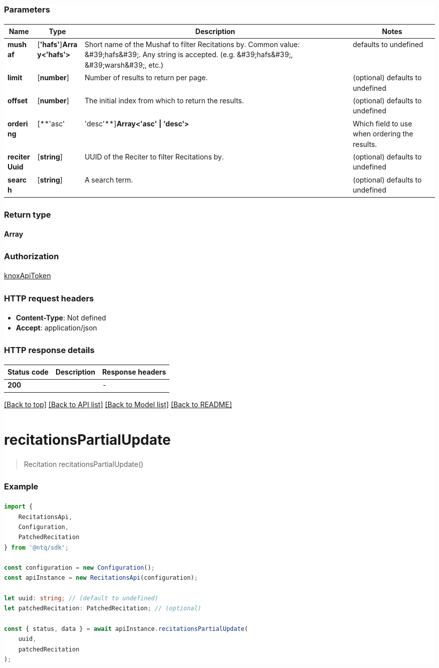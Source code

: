 ### Parameters

|Name | Type | Description  | Notes|
|------------- | ------------- | ------------- | -------------|
| **mushaf** | [**&#39;hafs&#39;**]**Array<&#39;hafs&#39;>** | Short name of the Mushaf to filter Recitations by. Common value: \&#39;hafs\&#39;. Any string is accepted. (e.g. \&#39;hafs\&#39;, \&#39;warsh\&#39;, etc.) | defaults to undefined|
| **limit** | [**number**] | Number of results to return per page. | (optional) defaults to undefined|
| **offset** | [**number**] | The initial index from which to return the results. | (optional) defaults to undefined|
| **ordering** | [**&#39;asc&#39; | &#39;desc&#39;**]**Array<&#39;asc&#39; &#124; &#39;desc&#39;>** | Which field to use when ordering the results. | (optional) defaults to undefined|
| **reciterUuid** | [**string**] | UUID of the Reciter to filter Recitations by. | (optional) defaults to undefined|
| **search** | [**string**] | A search term. | (optional) defaults to undefined|


### Return type

**Array<RecitationList>**

### Authorization

[knoxApiToken](../README.md#knoxApiToken)

### HTTP request headers

 - **Content-Type**: Not defined
 - **Accept**: application/json


### HTTP response details
| Status code | Description | Response headers |
|-------------|-------------|------------------|
|**200** |  |  -  |

[[Back to top]](#) [[Back to API list]](../README.md#documentation-for-api-endpoints) [[Back to Model list]](../README.md#documentation-for-models) [[Back to README]](../README.md)

# **recitationsPartialUpdate**
> Recitation recitationsPartialUpdate()


### Example

```typescript
import {
    RecitationsApi,
    Configuration,
    PatchedRecitation
} from '@ntq/sdk';

const configuration = new Configuration();
const apiInstance = new RecitationsApi(configuration);

let uuid: string; // (default to undefined)
let patchedRecitation: PatchedRecitation; // (optional)

const { status, data } = await apiInstance.recitationsPartialUpdate(
    uuid,
    patchedRecitation
);
```
